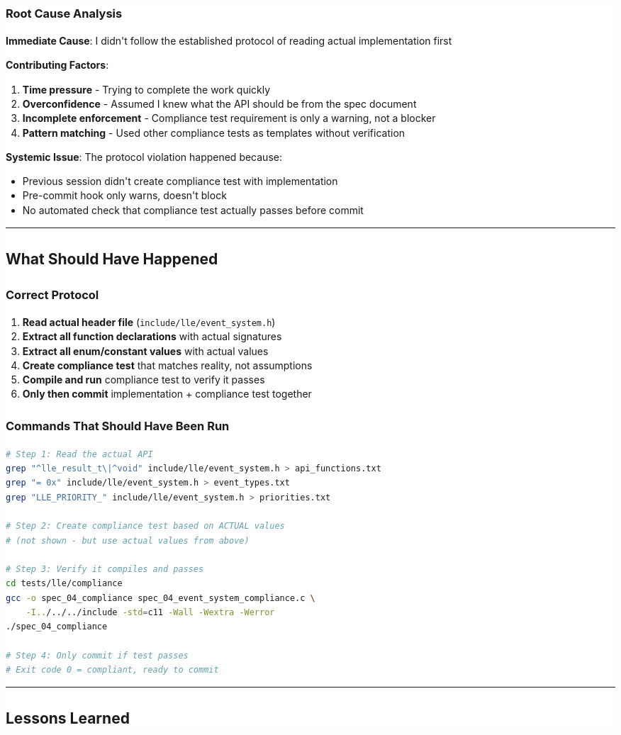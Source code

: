 ### Root Cause Analysis

**Immediate Cause**: I didn't follow the established protocol of reading actual implementation first

**Contributing Factors**:
1. **Time pressure** - Trying to complete the work quickly
2. **Overconfidence** - Assumed I knew what the API should be from the spec document
3. **Incomplete enforcement** - Compliance test requirement is only a warning, not a blocker
4. **Pattern matching** - Used other compliance tests as templates without verification

**Systemic Issue**: The protocol violation happened because:
- Previous session didn't create compliance test with implementation
- Pre-commit hook only warns, doesn't block
- No automated check that compliance test actually passes before commit

---

## What Should Have Happened

### Correct Protocol

1. **Read actual header file** (`include/lle/event_system.h`)
2. **Extract all function declarations** with actual signatures
3. **Extract all enum/constant values** with actual values
4. **Create compliance test** that matches reality, not assumptions
5. **Compile and run** compliance test to verify it passes
6. **Only then commit** implementation + compliance test together

### Commands That Should Have Been Run

```bash
# Step 1: Read the actual API
grep "^lle_result_t\|^void" include/lle/event_system.h > api_functions.txt
grep "= 0x" include/lle/event_system.h > event_types.txt
grep "LLE_PRIORITY_" include/lle/event_system.h > priorities.txt

# Step 2: Create compliance test based on ACTUAL values
# (not shown - but use actual values from above)

# Step 3: Verify it compiles and passes
cd tests/lle/compliance
gcc -o spec_04_compliance spec_04_event_system_compliance.c \
    -I../../../include -std=c11 -Wall -Wextra -Werror
./spec_04_compliance

# Step 4: Only commit if test passes
# Exit code 0 = compliant, ready to commit
```

---

## Lessons Learned
